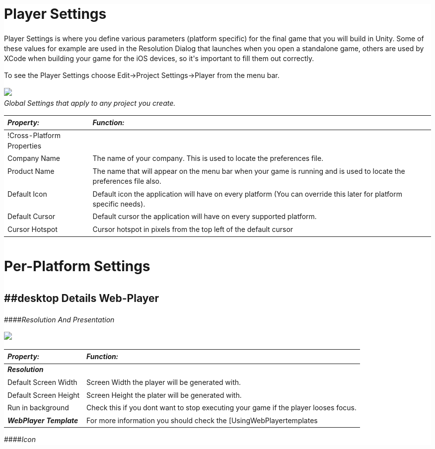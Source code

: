 Player Settings
===============


<span class=keyword>Player Settings</span> is where you define various parameters (platform specific) for the final game that you will build in Unity. Some of these values for example are used in the <span class=keyword>Resolution Dialog</span> that launches when you open a standalone game, others are used by XCode when building your game for the iOS devices, so it's important to fill them out correctly.

To see the Player Settings choose <span class=menu>Edit->Project Settings->Player</span> from the menu bar.

![](http://docwiki.hq.unity3d.com/uploads/Main/PlayerSetInspTop.png)  
_Global Settings that apply to any project you create._


|**_Property:_** |**_Function:_** |
|:---|:---|
|!Cross-Platform Properties      ||
|<span class=component>Company Name</span> |The name of your company. This is used to locate the preferences file. |
|<span class=component>Product Name</span> |The name that will appear on the menu bar when your game is running and is used to locate the preferences file also. |
|<span class=component>Default Icon</span> |Default icon the application will have on every platform (You can override this later for platform specific needs). |
|<span class=component>Default Cursor</span> |Default cursor the application will have on every supported platform. |
|<span class=component>Cursor Hotspot</span> |Cursor hotspot in pixels from the top left of the default cursor |

Per-Platform Settings
=====================


##desktop Details
Web-Player
----------


####_Resolution And Presentation_

![](http://docwiki.hq.unity3d.com/uploads/Main/PlayerSetWebResPres.png)  


|**_Property:_** |**_Function:_** |
|:---|:---|
|___Resolution___              ||
|<span class=component>Default Screen Width</span>     |Screen Width the player will be generated with.|
|<span class=component>Default Screen Height</span>    |Screen Height the plater will be generated with.|
|<span class=component>Run in background</span>        |Check this if you dont want to stop executing your game if the player looses focus.|
|___WebPlayer Template___      |For more information you should check the [UsingWebPlayertemplates | "Using WebPlayer templates page"](UsingWebPlayertemplates|"UsingWebPlayertemplatespage".html), note that for each built-in and custom template there will be an icon in this section.|

####_Icon_
